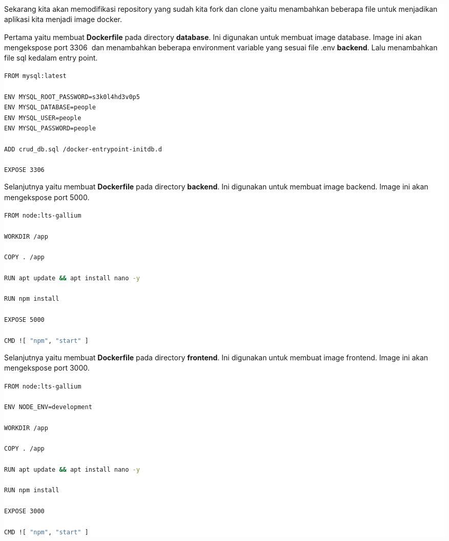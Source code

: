 Sekarang kita akan memodifikasi repository yang sudah kita fork dan clone yaitu menambahkan beberapa file untuk menjadikan aplikasi kita menjadi image docker.

Pertama yaitu membuat **Dockerfile** pada directory **database**. Ini digunakan untuk membuat image database. Image ini akan mengekspose port 3306  dan menambahkan beberapa environment variable yang sesuai file .env **backend**. Lalu menambahkan file sql kedalam entry point.

```bash
FROM mysql:latest

ENV MYSQL_ROOT_PASSWORD=s3k0l4hd3v0p5
ENV MYSQL_DATABASE=people
ENV MYSQL_USER=people
ENV MYSQL_PASSWORD=people

ADD crud_db.sql /docker-entrypoint-initdb.d

EXPOSE 3306
```

Selanjutnya yaitu membuat **Dockerfile** pada directory **backend**. Ini digunakan untuk membuat image backend. Image ini akan mengekspose port 5000.

```bash
FROM node:lts-gallium

WORKDIR /app

COPY . /app

RUN apt update && apt install nano -y

RUN npm install

EXPOSE 5000

CMD ![ "npm", "start" ]
```

Selanjutnya yaitu membuat **Dockerfile** pada directory **frontend**. Ini digunakan untuk membuat image frontend. Image ini akan mengekspose port 3000.

```bash
FROM node:lts-gallium

ENV NODE_ENV=development

WORKDIR /app

COPY . /app

RUN apt update && apt install nano -y

RUN npm install

EXPOSE 3000

CMD ![ "npm", "start" ]
```
